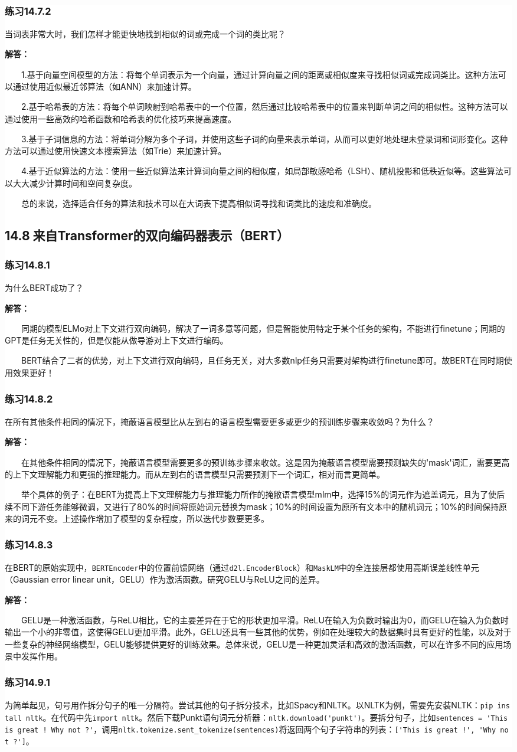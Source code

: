 ### 练习14.7.2

当词表非常大时，我们怎样才能更快地找到相似的词或完成一个词的类比呢？

**解答：**

&emsp;&emsp;1.基于向量空间模型的方法：将每个单词表示为一个向量，通过计算向量之间的距离或相似度来寻找相似词或完成词类比。这种方法可以通过使用近似最近邻算法（如ANN）来加速计算。

&emsp;&emsp;2.基于哈希表的方法：将每个单词映射到哈希表中的一个位置，然后通过比较哈希表中的位置来判断单词之间的相似性。这种方法可以通过使用一些高效的哈希函数和哈希表的优化技巧来提高速度。

&emsp;&emsp;3.基于子词信息的方法：将单词分解为多个子词，并使用这些子词的向量来表示单词，从而可以更好地处理未登录词和词形变化。这种方法可以通过使用快速文本搜索算法（如Trie）来加速计算。

&emsp;&emsp;4.基于近似算法的方法：使用一些近似算法来计算词向量之间的相似度，如局部敏感哈希（LSH）、随机投影和低秩近似等。这些算法可以大大减少计算时间和空间复杂度。

&emsp;&emsp;总的来说，选择适合任务的算法和技术可以在大词表下提高相似词寻找和词类比的速度和准确度。

## 14.8 来自Transformer的双向编码器表示（BERT）

### 练习14.8.1

为什么BERT成功了？

**解答：**

&emsp;&emsp;同期的模型ELMo对上下文进行双向编码，解决了一词多意等问题，但是智能使用特定于某个任务的架构，不能进行finetune；同期的GPT是任务无关性的，但是仅能从做导游对上下文进行编码。

&emsp;&emsp;BERT结合了二者的优势，对上下文进行双向编码，且任务无关，对大多数nlp任务只需要对架构进行finetune即可。故BERT在同时期使用效果更好！

### 练习14.8.2

在所有其他条件相同的情况下，掩蔽语言模型比从左到右的语言模型需要更多或更少的预训练步骤来收敛吗？为什么？

**解答：**

&emsp;&emsp;在其他条件相同的情况下，掩蔽语言模型需要更多的预训练步骤来收敛。这是因为掩蔽语言模型需要预测缺失的'mask'词汇，需要更高的上下文理解能力和更强的推理能力。而从左到右的语言模型只需要预测下一个词汇，相对而言更简单。
  
&emsp;&emsp;举个具体的例子：在BERT为提高上下文理解能力与推理能力所作的掩敝语言模型mlm中，选择15%的词元作为遮盖词元，且为了使后续不同下游任务能够微调，又进行了80%的时间将原始词元替换为mask；10%的时间设置为原所有文本中的随机词元；10%的时间保持原来的词元不变。上述操作增加了模型的复杂程度，所以迭代步数要更多。

### 练习14.8.3

在BERT的原始实现中，`BERTEncoder`中的位置前馈网络（通过`d2l.EncoderBlock`）和`MaskLM`中的全连接层都使用高斯误差线性单元（Gaussian error linear unit，GELU）作为激活函数。研究GELU与ReLU之间的差异。

**解答：**

&emsp;&emsp;GELU是一种激活函数，与ReLU相比，它的主要差异在于它的形状更加平滑。ReLU在输入为负数时输出为0，而GELU在输入为负数时输出一个小的非零值，这使得GELU更加平滑。此外，GELU还具有一些其他的优势，例如在处理较大的数据集时具有更好的性能，以及对于一些复杂的神经网络模型，GELU能够提供更好的训练效果。总体来说，GELU是一种更加灵活和高效的激活函数，可以在许多不同的应用场景中发挥作用。

### 练习14.9.1

为简单起见，句号用作拆分句子的唯一分隔符。尝试其他的句子拆分技术，比如Spacy和NLTK。以NLTK为例，需要先安装NLTK：`pip install nltk`。在代码中先`import nltk`。然后下载Punkt语句词元分析器：`nltk.download('punkt')`。要拆分句子，比如`sentences = 'This is great ! Why not ?'`，调用`nltk.tokenize.sent_tokenize(sentences)`将返回两个句子字符串的列表：`['This is great !', 'Why not ?']`。
